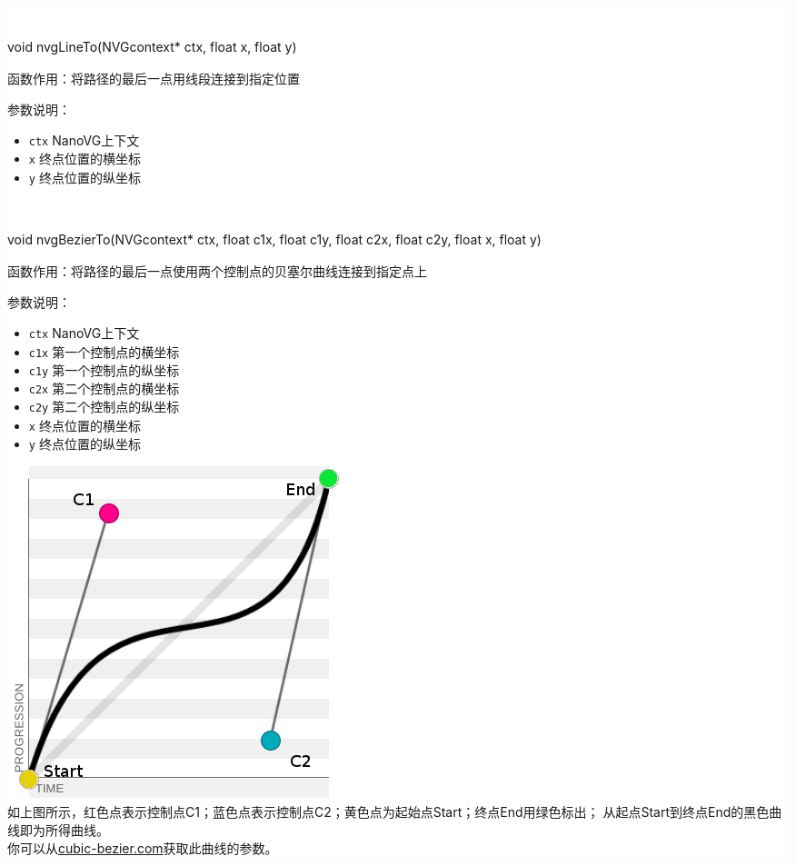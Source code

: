 <br>

<p class="blue_title">void nvgLineTo(NVGcontext* ctx, float x, float y)</p>
函数作用：将路径的最后一点用线段连接到指定位置

参数说明：

* `ctx` NanoVG上下文
* `x`  终点位置的横坐标
* `y`  终点位置的纵坐标

<br>

<p class="blue_title">void nvgBezierTo(NVGcontext* ctx, float c1x, float c1y, float c2x, float c2y, float x, float y)</p>
函数作用：将路径的最后一点使用两个控制点的贝塞尔曲线连接到指定点上

参数说明：

* `ctx` NanoVG上下文
* `c1x` 第一个控制点的横坐标
* `c1y` 第一个控制点的纵坐标
* `c2x` 第二个控制点的横坐标
* `c2y` 第二个控制点的纵坐标
* `x`  终点位置的横坐标
* `y`  终点位置的纵坐标

<div class="green_box">
	<div class="box_content">
    <img class="post_center_img_noborder" src="/assets/img/nanovg/cubic_bezierto.png">
    <br>
    如上图所示，红色点表示控制点C1；蓝色点表示控制点C2；黄色点为起始点Start；终点End用绿色标出；
    从起点Start到终点End的黑色曲线即为所得曲线。
    <br>
    你可以从<a href="http://cubic-bezier.com/#.26,.89,.8,.13">cubic-bezier.com</a>获取此曲线的参数。
	</div>
</div>
